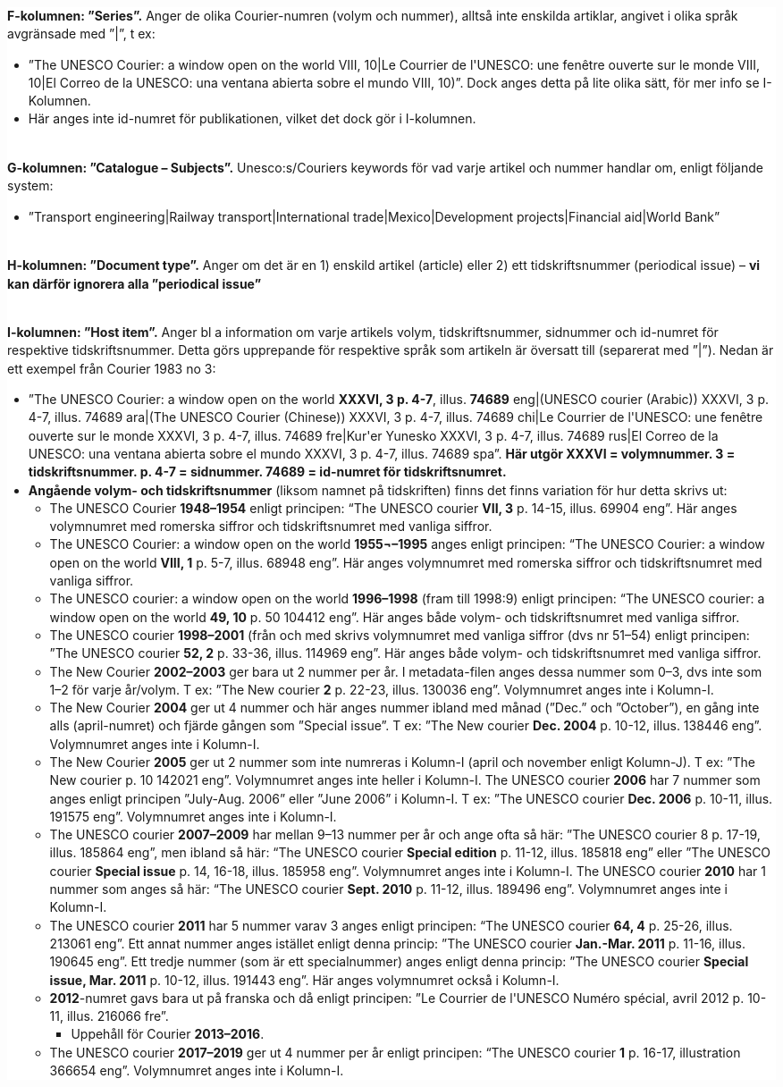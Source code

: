 **F-kolumnen: ”Series”.** Anger de olika Courier-numren (volym och nummer), alltså inte enskilda artiklar, angivet i olika språk avgränsade med ”|”, t ex: 
* ”The UNESCO Courier: a window open on the world VIII, 10|Le Courrier de l'UNESCO: une fenêtre ouverte sur le monde VIII, 10|El Correo de la UNESCO: una ventana abierta sobre el mundo VIII, 10)”. Dock anges detta på lite olika sätt, för mer info se I-Kolumnen. 
* Här anges inte id-numret för publikationen, vilket det dock gör i I-kolumnen. <br /><br />

**G-kolumnen: ”Catalogue – Subjects”.** Unesco:s/Couriers keywords för vad varje artikel och nummer handlar om, enligt följande system: 
* ”Transport engineering|Railway transport|International trade|Mexico|Development projects|Financial aid|World Bank” <br /><br />

 **H-kolumnen: ”Document type”.** Anger om det är en 1) enskild artikel (article) eller 2) ett tidskriftsnummer (periodical issue) – **vi kan därför ignorera alla ”periodical issue”** <br /><br /> 

**I-kolumnen: ”Host item”.** Anger bl a information om varje artikels volym, tidskriftsnummer, sidnummer och id-numret för respektive tidskriftsnummer. Detta görs upprepande för respektive språk som artikeln är översatt till (separerat med ”|”). Nedan är ett exempel från Courier 1983 no 3: 
*	”The UNESCO Courier: a window open on the world **XXXVI, 3 p. 4-7**, illus. **74689** eng|(UNESCO courier (Arabic)) XXXVI, 3 p. 4-7, illus. 74689 ara|(The UNESCO Courier (Chinese)) XXXVI, 3 p. 4-7, illus. 74689 chi|Le Courrier de l'UNESCO: une fenêtre ouverte sur le monde XXXVI, 3 p. 4-7, illus. 74689 fre|Kur'er Yunesko XXXVI, 3 p. 4-7, illus. 74689 rus|El Correo de la UNESCO: una ventana abierta sobre el mundo XXXVI, 3 p. 4-7, illus. 74689 spa”. **Här utgör XXXVI = volymnummer. 3 = tidskriftsnummer. p. 4-7 = sidnummer. 74689 = id-numret för tidskriftsnumret.**
* **Angående volym- och tidskriftsnummer** (liksom namnet på tidskriften) finns det finns variation för hur detta skrivs ut:
  * The UNESCO Courier **1948–1954** enligt principen: “The UNESCO courier **VII, 3** p. 14-15, illus. 69904 eng”. Här anges volymnumret med romerska siffror och tidskriftsnumret med vanliga siffror.
  * The UNESCO Courier: a window open on the world **1955¬–1995** anges enligt principen: “The UNESCO Courier: a window open on the world **VIII, 1** p. 5-7, illus. 68948 eng”. Här anges volymnumret med romerska siffror och tidskriftsnumret med vanliga siffror. 
  * The UNESCO courier: a window open on the world **1996–1998** (fram till 1998:9) enligt principen: “The UNESCO courier: a window open on the world **49, 10** p. 50 104412 eng”. Här anges både volym- och tidskriftsnumret med vanliga siffror.
  * The UNESCO courier **1998–2001** (från och med skrivs volymnumret med vanliga siffror (dvs nr 51–54) enligt principen: ”The UNESCO courier **52, 2** p. 33-36, illus. 114969 eng”. Här anges både volym- och tidskriftsnumret med vanliga siffror.
  * The New Courier **2002–2003** ger bara ut 2 nummer per år. I metadata-filen anges dessa nummer som 0–3, dvs inte som 1–2 för varje år/volym. T ex: ”The New courier **2** p. 22-23, illus. 130036 eng”. Volymnumret anges inte i Kolumn-I.
  * The New Courier **2004** ger ut 4 nummer och här anges nummer ibland med månad (”Dec.” och ”October”), en gång inte alls (april-numret) och fjärde gången som ”Special issue”. T ex: ”The New courier **Dec. 2004** p. 10-12, illus. 138446 eng”. Volymnumret anges inte i Kolumn-I.
  * The New Courier **2005** ger ut 2 nummer som inte numreras i Kolumn-I (april och november enligt Kolumn-J). T ex: ”The New courier p. 10 142021 eng”. Volymnumret anges inte heller i Kolumn-I. 
The UNESCO courier **2006** har 7 nummer som anges enligt principen ”July-Aug. 2006” eller ”June 2006” i Kolumn-I. T ex: ”The UNESCO courier **Dec. 2006** p. 10-11, illus. 191575 eng”. Volymnumret anges inte i Kolumn-I. 
  * The UNESCO courier **2007–2009** har mellan 9–13 nummer per år och ange ofta så här: ”The UNESCO courier 8 p. 17-19, illus. 185864 eng”, men ibland så här: “The UNESCO courier **Special edition** p. 11-12, illus. 185818 eng” eller ”The UNESCO courier **Special issue** p. 14, 16-18, illus. 185958 eng”. Volymnumret anges inte i Kolumn-I.
The UNESCO courier **2010** har 1 nummer som anges så här: “The UNESCO courier **Sept. 2010** p. 11-12, illus. 189496 eng”. Volymnumret anges inte i Kolumn-I.
  * The UNESCO courier **2011** har 5 nummer varav 3 anges enligt principen: “The UNESCO courier **64, 4** p. 25-26, illus. 213061 eng”. Ett annat nummer anges istället enligt denna princip: ”The UNESCO courier **Jan.-Mar. 2011** p. 11-16, illus. 190645 eng”. Ett tredje nummer (som är ett specialnummer) anges enligt denna princip: ”The UNESCO courier **Special issue, Mar. 2011** p. 10-12, illus. 191443 eng”. Här anges volymnumret också i Kolumn-I.
  * **2012**-numret gavs bara ut på franska och då enligt principen: ”Le Courrier de l'UNESCO Numéro spécial, avril 2012 p. 10-11, illus. 216066 fre”.
 	* Uppehåll för Courier **2013–2016**.
  * The UNESCO courier **2017–2019** ger ut 4 nummer per år enligt principen: “The UNESCO courier **1** p. 16-17, illustration 366654 eng”. Volymnumret anges inte i Kolumn-I.